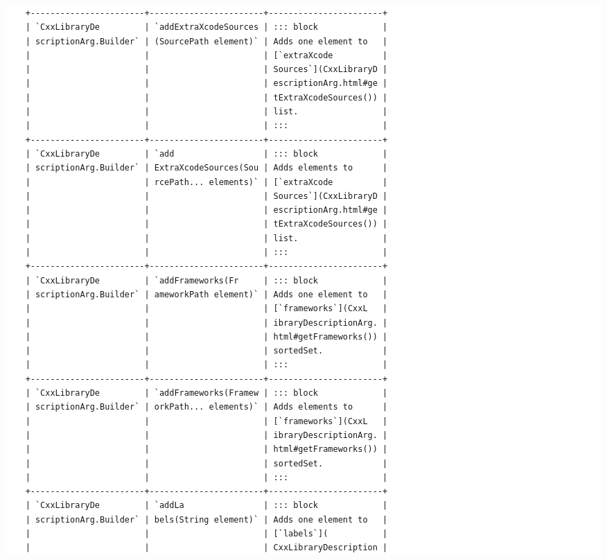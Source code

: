         +-----------------------+-----------------------+-----------------------+
        | `CxxLibraryDe         | `addExtraXcodeSources | ::: block             |
        | scriptionArg.Builder` | ​(SourcePath element)` | Adds one element to   |
        |                       |                       | [`extraXcode          |
        |                       |                       | Sources`](CxxLibraryD |
        |                       |                       | escriptionArg.html#ge |
        |                       |                       | tExtraXcodeSources()) |
        |                       |                       | list.                 |
        |                       |                       | :::                   |
        +-----------------------+-----------------------+-----------------------+
        | `CxxLibraryDe         | `add                  | ::: block             |
        | scriptionArg.Builder` | ExtraXcodeSources​(Sou | Adds elements to      |
        |                       | rcePath... elements)` | [`extraXcode          |
        |                       |                       | Sources`](CxxLibraryD |
        |                       |                       | escriptionArg.html#ge |
        |                       |                       | tExtraXcodeSources()) |
        |                       |                       | list.                 |
        |                       |                       | :::                   |
        +-----------------------+-----------------------+-----------------------+
        | `CxxLibraryDe         | `addFrameworks​(Fr     | ::: block             |
        | scriptionArg.Builder` | ameworkPath element)` | Adds one element to   |
        |                       |                       | [`frameworks`](CxxL   |
        |                       |                       | ibraryDescriptionArg. |
        |                       |                       | html#getFrameworks()) |
        |                       |                       | sortedSet.            |
        |                       |                       | :::                   |
        +-----------------------+-----------------------+-----------------------+
        | `CxxLibraryDe         | `addFrameworks​(Framew | ::: block             |
        | scriptionArg.Builder` | orkPath... elements)` | Adds elements to      |
        |                       |                       | [`frameworks`](CxxL   |
        |                       |                       | ibraryDescriptionArg. |
        |                       |                       | html#getFrameworks()) |
        |                       |                       | sortedSet.            |
        |                       |                       | :::                   |
        +-----------------------+-----------------------+-----------------------+
        | `CxxLibraryDe         | `addLa                | ::: block             |
        | scriptionArg.Builder` | bels​(String element)` | Adds one element to   |
        |                       |                       | [`labels`](           |
        |                       |                       | CxxLibraryDescription |